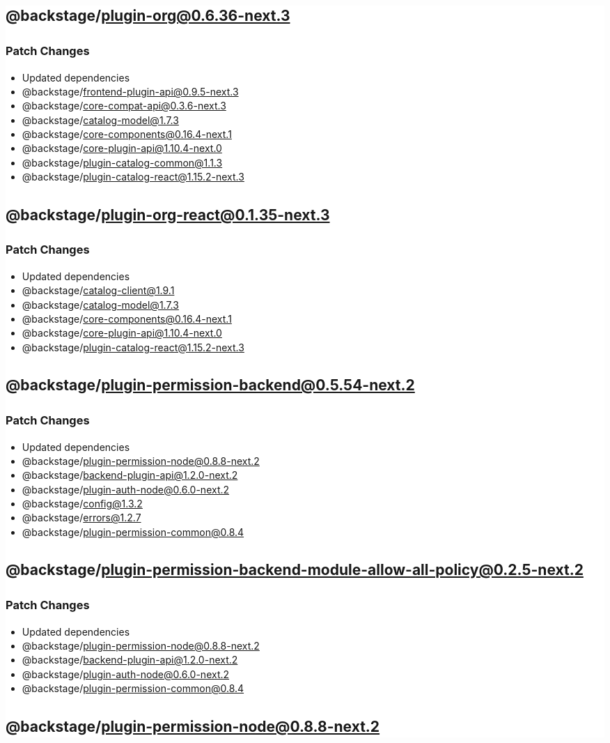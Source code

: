 ## @backstage/plugin-org@0.6.36-next.3

### Patch Changes

- Updated dependencies
 - @backstage/frontend-plugin-api@0.9.5-next.3
 - @backstage/core-compat-api@0.3.6-next.3
 - @backstage/catalog-model@1.7.3
 - @backstage/core-components@0.16.4-next.1
 - @backstage/core-plugin-api@1.10.4-next.0
 - @backstage/plugin-catalog-common@1.1.3
 - @backstage/plugin-catalog-react@1.15.2-next.3

## @backstage/plugin-org-react@0.1.35-next.3

### Patch Changes

- Updated dependencies
 - @backstage/catalog-client@1.9.1
 - @backstage/catalog-model@1.7.3
 - @backstage/core-components@0.16.4-next.1
 - @backstage/core-plugin-api@1.10.4-next.0
 - @backstage/plugin-catalog-react@1.15.2-next.3

## @backstage/plugin-permission-backend@0.5.54-next.2

### Patch Changes

- Updated dependencies
 - @backstage/plugin-permission-node@0.8.8-next.2
 - @backstage/backend-plugin-api@1.2.0-next.2
 - @backstage/plugin-auth-node@0.6.0-next.2
 - @backstage/config@1.3.2
 - @backstage/errors@1.2.7
 - @backstage/plugin-permission-common@0.8.4

## @backstage/plugin-permission-backend-module-allow-all-policy@0.2.5-next.2

### Patch Changes

- Updated dependencies
 - @backstage/plugin-permission-node@0.8.8-next.2
 - @backstage/backend-plugin-api@1.2.0-next.2
 - @backstage/plugin-auth-node@0.6.0-next.2
 - @backstage/plugin-permission-common@0.8.4

## @backstage/plugin-permission-node@0.8.8-next.2
